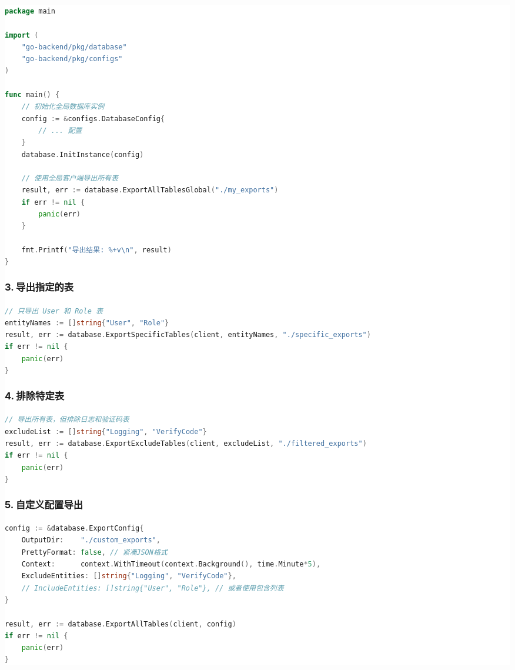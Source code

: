 ```go
package main

import (
    "go-backend/pkg/database"
    "go-backend/pkg/configs"
)

func main() {
    // 初始化全局数据库实例
    config := &configs.DatabaseConfig{
        // ... 配置
    }
    database.InitInstance(config)
    
    // 使用全局客户端导出所有表
    result, err := database.ExportAllTablesGlobal("./my_exports")
    if err != nil {
        panic(err)
    }
    
    fmt.Printf("导出结果: %+v\n", result)
}
```

### 3. 导出指定的表

```go
// 只导出 User 和 Role 表
entityNames := []string{"User", "Role"}
result, err := database.ExportSpecificTables(client, entityNames, "./specific_exports")
if err != nil {
    panic(err)
}
```

### 4. 排除特定表

```go
// 导出所有表，但排除日志和验证码表
excludeList := []string{"Logging", "VerifyCode"}
result, err := database.ExportExcludeTables(client, excludeList, "./filtered_exports")
if err != nil {
    panic(err)
}
```

### 5. 自定义配置导出

```go
config := &database.ExportConfig{
    OutputDir:    "./custom_exports",
    PrettyFormat: false, // 紧凑JSON格式
    Context:      context.WithTimeout(context.Background(), time.Minute*5),
    ExcludeEntities: []string{"Logging", "VerifyCode"},
    // IncludeEntities: []string{"User", "Role"}, // 或者使用包含列表
}

result, err := database.ExportAllTables(client, config)
if err != nil {
    panic(err)
}
```
